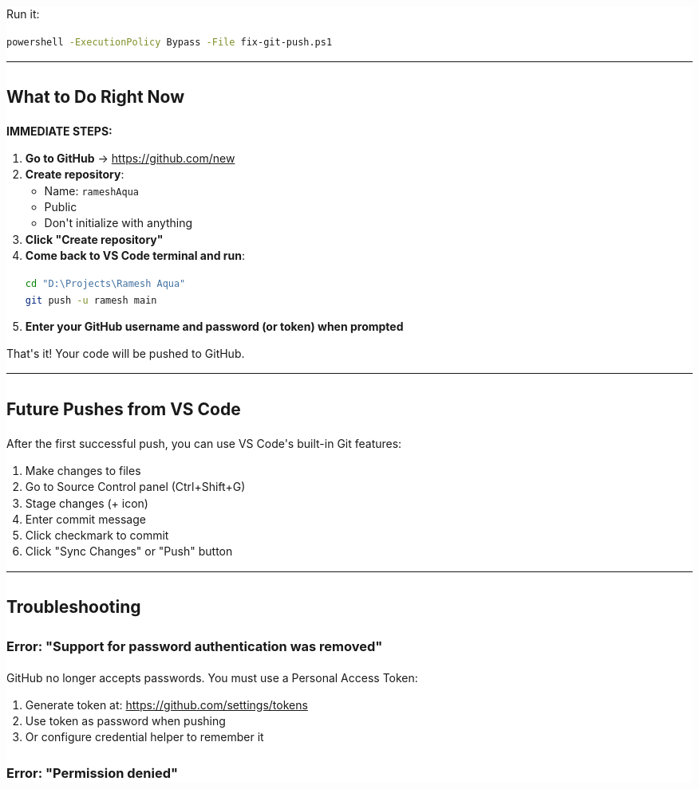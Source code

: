 Run it:
```bash
powershell -ExecutionPolicy Bypass -File fix-git-push.ps1
```

---

## What to Do Right Now

**IMMEDIATE STEPS:**

1. **Go to GitHub** → https://github.com/new
2. **Create repository**:
   - Name: `rameshAqua`
   - Public
   - Don't initialize with anything
3. **Click "Create repository"**
4. **Come back to VS Code terminal and run**:
   ```bash
   cd "D:\Projects\Ramesh Aqua"
   git push -u ramesh main
   ```
5. **Enter your GitHub username and password (or token) when prompted**

That's it! Your code will be pushed to GitHub.

---

## Future Pushes from VS Code

After the first successful push, you can use VS Code's built-in Git features:

1. Make changes to files
2. Go to Source Control panel (Ctrl+Shift+G)
3. Stage changes (+ icon)
4. Enter commit message
5. Click checkmark to commit
6. Click "Sync Changes" or "Push" button

---

## Troubleshooting

### Error: "Support for password authentication was removed"

GitHub no longer accepts passwords. You must use a Personal Access Token:

1. Generate token at: https://github.com/settings/tokens
2. Use token as password when pushing
3. Or configure credential helper to remember it

### Error: "Permission denied"
